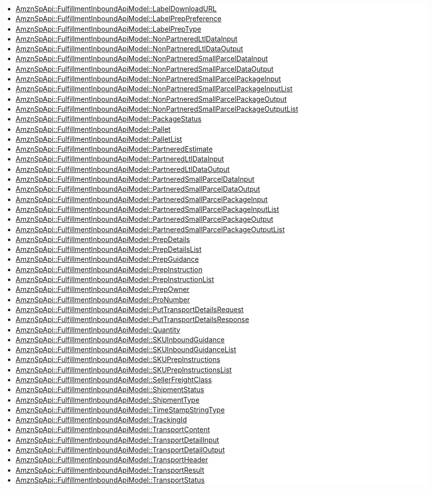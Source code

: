  - [AmznSpApi::FulfillmentInboundApiModel::LabelDownloadURL](docs/LabelDownloadURL.md)
 - [AmznSpApi::FulfillmentInboundApiModel::LabelPrepPreference](docs/LabelPrepPreference.md)
 - [AmznSpApi::FulfillmentInboundApiModel::LabelPrepType](docs/LabelPrepType.md)
 - [AmznSpApi::FulfillmentInboundApiModel::NonPartneredLtlDataInput](docs/NonPartneredLtlDataInput.md)
 - [AmznSpApi::FulfillmentInboundApiModel::NonPartneredLtlDataOutput](docs/NonPartneredLtlDataOutput.md)
 - [AmznSpApi::FulfillmentInboundApiModel::NonPartneredSmallParcelDataInput](docs/NonPartneredSmallParcelDataInput.md)
 - [AmznSpApi::FulfillmentInboundApiModel::NonPartneredSmallParcelDataOutput](docs/NonPartneredSmallParcelDataOutput.md)
 - [AmznSpApi::FulfillmentInboundApiModel::NonPartneredSmallParcelPackageInput](docs/NonPartneredSmallParcelPackageInput.md)
 - [AmznSpApi::FulfillmentInboundApiModel::NonPartneredSmallParcelPackageInputList](docs/NonPartneredSmallParcelPackageInputList.md)
 - [AmznSpApi::FulfillmentInboundApiModel::NonPartneredSmallParcelPackageOutput](docs/NonPartneredSmallParcelPackageOutput.md)
 - [AmznSpApi::FulfillmentInboundApiModel::NonPartneredSmallParcelPackageOutputList](docs/NonPartneredSmallParcelPackageOutputList.md)
 - [AmznSpApi::FulfillmentInboundApiModel::PackageStatus](docs/PackageStatus.md)
 - [AmznSpApi::FulfillmentInboundApiModel::Pallet](docs/Pallet.md)
 - [AmznSpApi::FulfillmentInboundApiModel::PalletList](docs/PalletList.md)
 - [AmznSpApi::FulfillmentInboundApiModel::PartneredEstimate](docs/PartneredEstimate.md)
 - [AmznSpApi::FulfillmentInboundApiModel::PartneredLtlDataInput](docs/PartneredLtlDataInput.md)
 - [AmznSpApi::FulfillmentInboundApiModel::PartneredLtlDataOutput](docs/PartneredLtlDataOutput.md)
 - [AmznSpApi::FulfillmentInboundApiModel::PartneredSmallParcelDataInput](docs/PartneredSmallParcelDataInput.md)
 - [AmznSpApi::FulfillmentInboundApiModel::PartneredSmallParcelDataOutput](docs/PartneredSmallParcelDataOutput.md)
 - [AmznSpApi::FulfillmentInboundApiModel::PartneredSmallParcelPackageInput](docs/PartneredSmallParcelPackageInput.md)
 - [AmznSpApi::FulfillmentInboundApiModel::PartneredSmallParcelPackageInputList](docs/PartneredSmallParcelPackageInputList.md)
 - [AmznSpApi::FulfillmentInboundApiModel::PartneredSmallParcelPackageOutput](docs/PartneredSmallParcelPackageOutput.md)
 - [AmznSpApi::FulfillmentInboundApiModel::PartneredSmallParcelPackageOutputList](docs/PartneredSmallParcelPackageOutputList.md)
 - [AmznSpApi::FulfillmentInboundApiModel::PrepDetails](docs/PrepDetails.md)
 - [AmznSpApi::FulfillmentInboundApiModel::PrepDetailsList](docs/PrepDetailsList.md)
 - [AmznSpApi::FulfillmentInboundApiModel::PrepGuidance](docs/PrepGuidance.md)
 - [AmznSpApi::FulfillmentInboundApiModel::PrepInstruction](docs/PrepInstruction.md)
 - [AmznSpApi::FulfillmentInboundApiModel::PrepInstructionList](docs/PrepInstructionList.md)
 - [AmznSpApi::FulfillmentInboundApiModel::PrepOwner](docs/PrepOwner.md)
 - [AmznSpApi::FulfillmentInboundApiModel::ProNumber](docs/ProNumber.md)
 - [AmznSpApi::FulfillmentInboundApiModel::PutTransportDetailsRequest](docs/PutTransportDetailsRequest.md)
 - [AmznSpApi::FulfillmentInboundApiModel::PutTransportDetailsResponse](docs/PutTransportDetailsResponse.md)
 - [AmznSpApi::FulfillmentInboundApiModel::Quantity](docs/Quantity.md)
 - [AmznSpApi::FulfillmentInboundApiModel::SKUInboundGuidance](docs/SKUInboundGuidance.md)
 - [AmznSpApi::FulfillmentInboundApiModel::SKUInboundGuidanceList](docs/SKUInboundGuidanceList.md)
 - [AmznSpApi::FulfillmentInboundApiModel::SKUPrepInstructions](docs/SKUPrepInstructions.md)
 - [AmznSpApi::FulfillmentInboundApiModel::SKUPrepInstructionsList](docs/SKUPrepInstructionsList.md)
 - [AmznSpApi::FulfillmentInboundApiModel::SellerFreightClass](docs/SellerFreightClass.md)
 - [AmznSpApi::FulfillmentInboundApiModel::ShipmentStatus](docs/ShipmentStatus.md)
 - [AmznSpApi::FulfillmentInboundApiModel::ShipmentType](docs/ShipmentType.md)
 - [AmznSpApi::FulfillmentInboundApiModel::TimeStampStringType](docs/TimeStampStringType.md)
 - [AmznSpApi::FulfillmentInboundApiModel::TrackingId](docs/TrackingId.md)
 - [AmznSpApi::FulfillmentInboundApiModel::TransportContent](docs/TransportContent.md)
 - [AmznSpApi::FulfillmentInboundApiModel::TransportDetailInput](docs/TransportDetailInput.md)
 - [AmznSpApi::FulfillmentInboundApiModel::TransportDetailOutput](docs/TransportDetailOutput.md)
 - [AmznSpApi::FulfillmentInboundApiModel::TransportHeader](docs/TransportHeader.md)
 - [AmznSpApi::FulfillmentInboundApiModel::TransportResult](docs/TransportResult.md)
 - [AmznSpApi::FulfillmentInboundApiModel::TransportStatus](docs/TransportStatus.md)